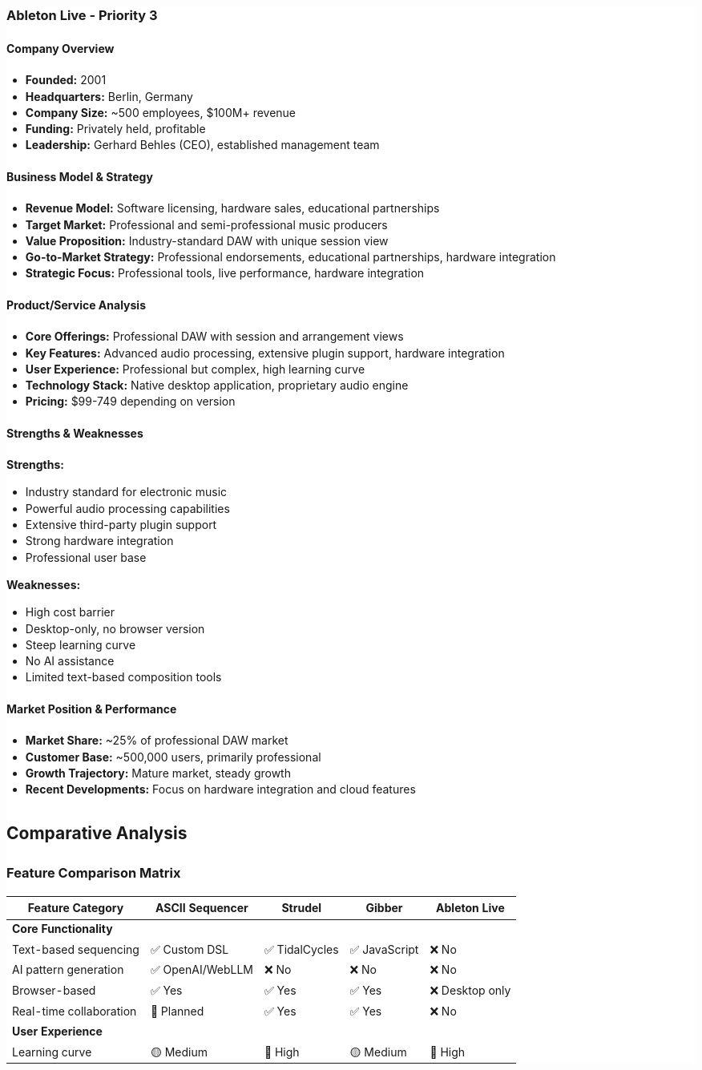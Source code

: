 ### Ableton Live - Priority 3

#### Company Overview
- **Founded:** 2001
- **Headquarters:** Berlin, Germany
- **Company Size:** ~500 employees, $100M+ revenue
- **Funding:** Privately held, profitable
- **Leadership:** Gerhard Behles (CEO), established management team

#### Business Model & Strategy
- **Revenue Model:** Software licensing, hardware sales, educational partnerships
- **Target Market:** Professional and semi-professional music producers
- **Value Proposition:** Industry-standard DAW with unique session view
- **Go-to-Market Strategy:** Professional endorsements, educational partnerships, hardware integration
- **Strategic Focus:** Professional tools, live performance, hardware integration

#### Product/Service Analysis
- **Core Offerings:** Professional DAW with session and arrangement views
- **Key Features:** Advanced audio processing, extensive plugin support, hardware integration
- **User Experience:** Professional but complex, high learning curve
- **Technology Stack:** Native desktop application, proprietary audio engine
- **Pricing:** $99-749 depending on version

#### Strengths & Weaknesses
**Strengths:**
- Industry standard for electronic music
- Powerful audio processing capabilities
- Extensive third-party plugin support
- Strong hardware integration
- Professional user base

**Weaknesses:**
- High cost barrier
- Desktop-only, no browser version
- Steep learning curve
- No AI assistance
- Limited text-based composition tools

#### Market Position & Performance
- **Market Share:** ~25% of professional DAW market
- **Customer Base:** ~500,000 users, primarily professional
- **Growth Trajectory:** Mature market, steady growth
- **Recent Developments:** Focus on hardware integration and cloud features

## Comparative Analysis

### Feature Comparison Matrix

| Feature Category | ASCII Sequencer | Strudel | Gibber | Ableton Live |
|------------------|-----------------|---------|---------|--------------|
| **Core Functionality** | | | | |
| Text-based sequencing | ✅ Custom DSL | ✅ TidalCycles | ✅ JavaScript | ❌ No |
| AI pattern generation | ✅ OpenAI/WebLLM | ❌ No | ❌ No | ❌ No |
| Browser-based | ✅ Yes | ✅ Yes | ✅ Yes | ❌ Desktop only |
| Real-time collaboration | 🔄 Planned | ✅ Yes | ✅ Yes | ❌ No |
| **User Experience** | | | | |
| Learning curve | 🟡 Medium | 🔴 High | 🟡 Medium | 🔴 High |